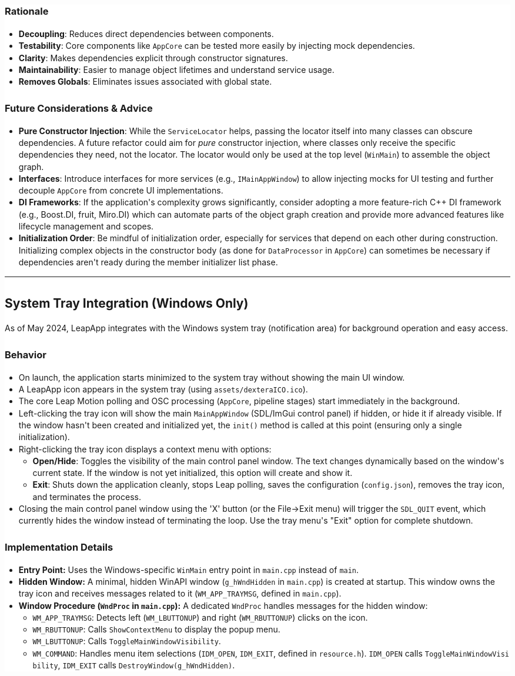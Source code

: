 ### Rationale
- **Decoupling**: Reduces direct dependencies between components.
- **Testability**: Core components like `AppCore` can be tested more easily by injecting mock dependencies.
- **Clarity**: Makes dependencies explicit through constructor signatures.
- **Maintainability**: Easier to manage object lifetimes and understand service usage.
- **Removes Globals**: Eliminates issues associated with global state.

### Future Considerations & Advice
- **Pure Constructor Injection**: While the `ServiceLocator` helps, passing the locator itself into many classes can obscure dependencies. A future refactor could aim for *pure* constructor injection, where classes only receive the specific dependencies they need, not the locator. The locator would only be used at the top level (`WinMain`) to assemble the object graph.
- **Interfaces**: Introduce interfaces for more services (e.g., `IMainAppWindow`) to allow injecting mocks for UI testing and further decouple `AppCore` from concrete UI implementations.
- **DI Frameworks**: If the application's complexity grows significantly, consider adopting a more feature-rich C++ DI framework (e.g., Boost.DI, fruit, Miro.DI) which can automate parts of the object graph creation and provide more advanced features like lifecycle management and scopes.
- **Initialization Order**: Be mindful of initialization order, especially for services that depend on each other during construction. Initializing complex objects in the constructor body (as done for `DataProcessor` in `AppCore`) can sometimes be necessary if dependencies aren't ready during the member initializer list phase.

---

## System Tray Integration (Windows Only)

As of May 2024, LeapApp integrates with the Windows system tray (notification area) for background operation and easy access.

### Behavior
- On launch, the application starts minimized to the system tray without showing the main UI window.
- A LeapApp icon appears in the system tray (using `assets/dexteraICO.ico`).
- The core Leap Motion polling and OSC processing (`AppCore`, pipeline stages) start immediately in the background.
- Left-clicking the tray icon will show the main `MainAppWindow` (SDL/ImGui control panel) if hidden, or hide it if already visible. If the window hasn't been created and initialized yet, the `init()` method is called at this point (ensuring only a single initialization).
- Right-clicking the tray icon displays a context menu with options:
    - **Open/Hide**: Toggles the visibility of the main control panel window. The text changes dynamically based on the window's current state. If the window is not yet initialized, this option will create and show it.
    - **Exit**: Shuts down the application cleanly, stops Leap polling, saves the configuration (`config.json`), removes the tray icon, and terminates the process.
- Closing the main control panel window using the 'X' button (or the File->Exit menu) will trigger the `SDL_QUIT` event, which currently hides the window instead of terminating the loop. Use the tray menu's "Exit" option for complete shutdown.

### Implementation Details
- **Entry Point:** Uses the Windows-specific `WinMain` entry point in `main.cpp` instead of `main`.
- **Hidden Window:** A minimal, hidden WinAPI window (`g_hWndHidden` in `main.cpp`) is created at startup. This window owns the tray icon and receives messages related to it (`WM_APP_TRAYMSG`, defined in `main.cpp`).
- **Window Procedure (`WndProc` in `main.cpp`):** A dedicated `WndProc` handles messages for the hidden window:
    - `WM_APP_TRAYMSG`: Detects left (`WM_LBUTTONUP`) and right (`WM_RBUTTONUP`) clicks on the icon.
    - `WM_RBUTTONUP`: Calls `ShowContextMenu` to display the popup menu.
    - `WM_LBUTTONUP`: Calls `ToggleMainWindowVisibility`.
    - `WM_COMMAND`: Handles menu item selections (`IDM_OPEN`, `IDM_EXIT`, defined in `resource.h`). `IDM_OPEN` calls `ToggleMainWindowVisibility`, `IDM_EXIT` calls `DestroyWindow(g_hWndHidden)`.